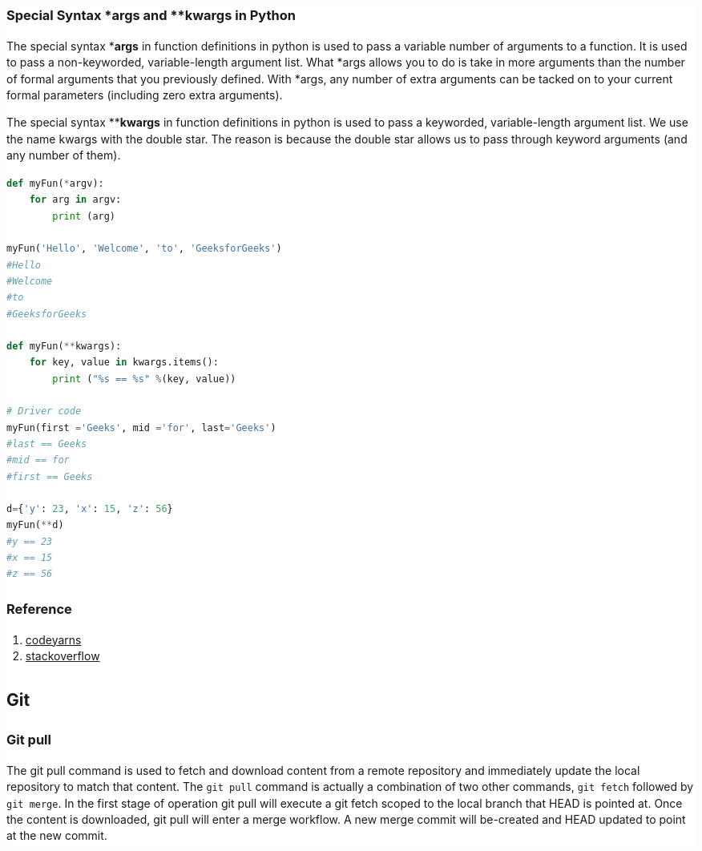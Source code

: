 ### Special Syntax *args and **kwargs in Python
The special syntax ***args** in function definitions in python is used to pass a variable number of arguments to a function. It is used to pass a non-keyworded, variable-length argument list. What *args allows you to do is take in more arguments than the number of formal arguments that you previously defined. With *args, any number of extra arguments can be tacked on to your current formal parameters (including zero extra arguments).

The special syntax ****kwargs** in function definitions in python is used to pass a keyworded, variable-length argument list. We use the name kwargs with the double star. The reason is because the double star allows us to pass through keyword arguments (and any number of them).

```python
def myFun(*argv):
    for arg in argv:
        print (arg)

myFun('Hello', 'Welcome', 'to', 'GeeksforGeeks')
#Hello
#Welcome
#to
#GeeksforGeeks

def myFun(**kwargs):
    for key, value in kwargs.items():
        print ("%s == %s" %(key, value))

# Driver code
myFun(first ='Geeks', mid ='for', last='Geeks')
#last == Geeks
#mid == for
#first == Geeks

d={'y': 23, 'x': 15, 'z': 56}
myFun(**d)
#y == 23
#x == 15
#z == 56
```


### Reference
1. [codeyarns](https://codeyarns.com/2012/04/26/unpack-operator-in-python/)
2. [stackoverflow](https://stackoverflow.com/questions/11784860/why-does-this-python-dictionary-get-created-out-of-order-using-setdefault)

## Git
### Git pull
The git pull command is used to fetch and download content from a remote repository and immediately update the local repository to match that content. The `git pull` command is actually a combination of two other commands, `git fetch` followed by `git merge`. In the first stage of operation git pull will execute a git fetch scoped to the local branch that HEAD is pointed at. Once the content is downloaded, git pull will enter a merge workflow. A new merge commit will be-created and HEAD updated to point at the new commit.
